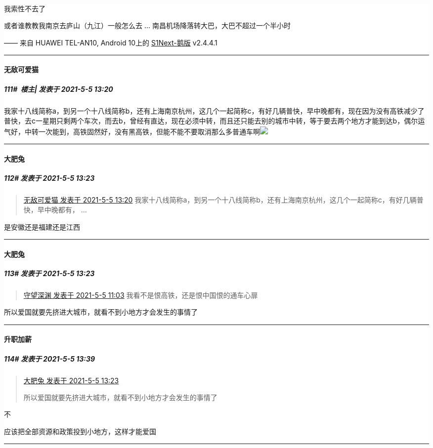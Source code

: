 我索性不去了

或者谁教教我南京去庐山（九江）一般怎么去 ...</blockquote>
南昌机场降落转大巴，大巴不超过一个半小时

—— 来自 HUAWEI TEL-AN10, Android 10上的 [S1Next-鹅版](https://github.com/ykrank/S1-Next/releases) v2.4.4.1


*****

####  无敌可爱猫  
##### 111#         楼主| 发表于 2021-5-5 13:20


我家十八线简称a，到另一个十八线简称b，还有上海南京杭州，这几个一起简称c，有好几辆普快，早中晚都有，现在因为没有高铁减少了普快，去c一星期只剩两个车次，而去b，曾经有直达，现在必须中转，而且还只能去别的城市中转，等于要去两个地方才能到达b，偶尔运气好，中转一次能到，高铁固然好，没有黑高铁，但能不能不要取消那么多普通车啊<img src="https://static.saraba1st.com/image/smiley/face2017/163.png" referrerpolicy="no-referrer">


*****

####  大肥兔  
##### 112#       发表于 2021-5-5 13:23


<blockquote><a href="httphttps://bbs.saraba1st.com/2b/forum.php?mod=redirect&amp;goto=findpost&amp;pid=51149424&amp;ptid=2002101" target="_blank">无敌可爱猫 发表于 2021-5-5 13:20</a>
 我家十八线简称a，到另一个十八线简称b，还有上海南京杭州，这几个一起简称c，有好几辆普快，早中晚都有， ...</blockquote>
是安徽还是福建还是江西


*****

####  大肥兔  
##### 113#       发表于 2021-5-5 13:23


<blockquote><a href="httphttps://bbs.saraba1st.com/2b/forum.php?mod=redirect&amp;goto=findpost&amp;pid=51148307&amp;ptid=2002101" target="_blank">守望深渊 发表于 2021-5-5 11:03</a>
 我看不是恨高铁，还是恨中国恨的通车心扉</blockquote>
所以爱国就要先挤进大城市，就看不到小地方才会发生的事情了


*****

####  升职加薪  
##### 114#       发表于 2021-5-5 13:39


<blockquote><a href="httphttps://bbs.saraba1st.com/2b/forum.php?mod=redirect&amp;goto=findpost&amp;pid=51149446&amp;ptid=2002101" target="_blank">大肥兔 发表于 2021-5-5 13:23</a>

所以爱国就要先挤进大城市，就看不到小地方才会发生的事情了</blockquote>
不

应该把全部资源和政策投到小地方，这样才能爱国


*****
